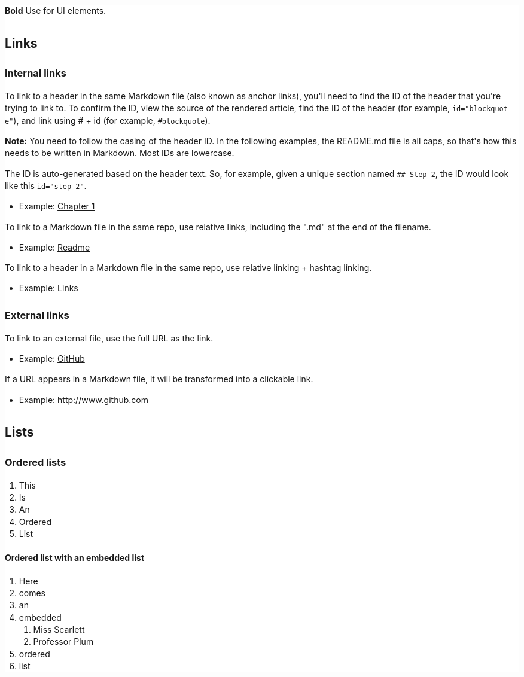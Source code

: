**Bold**
Use for UI elements.

## Links

### Internal links

To link to a header in the same Markdown file (also known as anchor links), you'll need to find the ID of the header that you're trying to link to. To confirm the ID, view the source of the rendered article, find the ID of the header (for example, `id="blockquote"`), and link using # + id (for example, `#blockquote`).

**Note:** You need to follow the casing of the header ID. In the following examples, the README.md file is all caps, so that's how this needs to be written in Markdown. Most IDs are lowercase. 

The ID is auto-generated based on the header text. So, for example, given a unique section named `## Step 2`, the ID would look like this `id="step-2"`.

- Example: [Chapter 1](#chapter-1)

To link to a Markdown file in the same repo, use [relative links](https://www.w3.org/TR/WD-html40-970917/htmlweb.html#h-5.1.2), including the ".md" at the end of the filename.

- Example: [Readme](README.md)

To link to a header in a Markdown file in the same repo, use relative linking + hashtag linking.

- Example: [Links](#links)

### External links

To link to an external file, use the full URL as the link.

- Example: [GitHub](http://www.github.com)

If a URL appears in a Markdown file, it will be transformed into a clickable link.

- Example: http://www.github.com

## Lists

### Ordered lists

1. This 
1. Is
1. An
1. Ordered
1. List  


#### Ordered list with an embedded list

1. Here
1. comes
1. an
1. embedded
    1. Miss Scarlett
    1. Professor Plum
1. ordered
1. list
